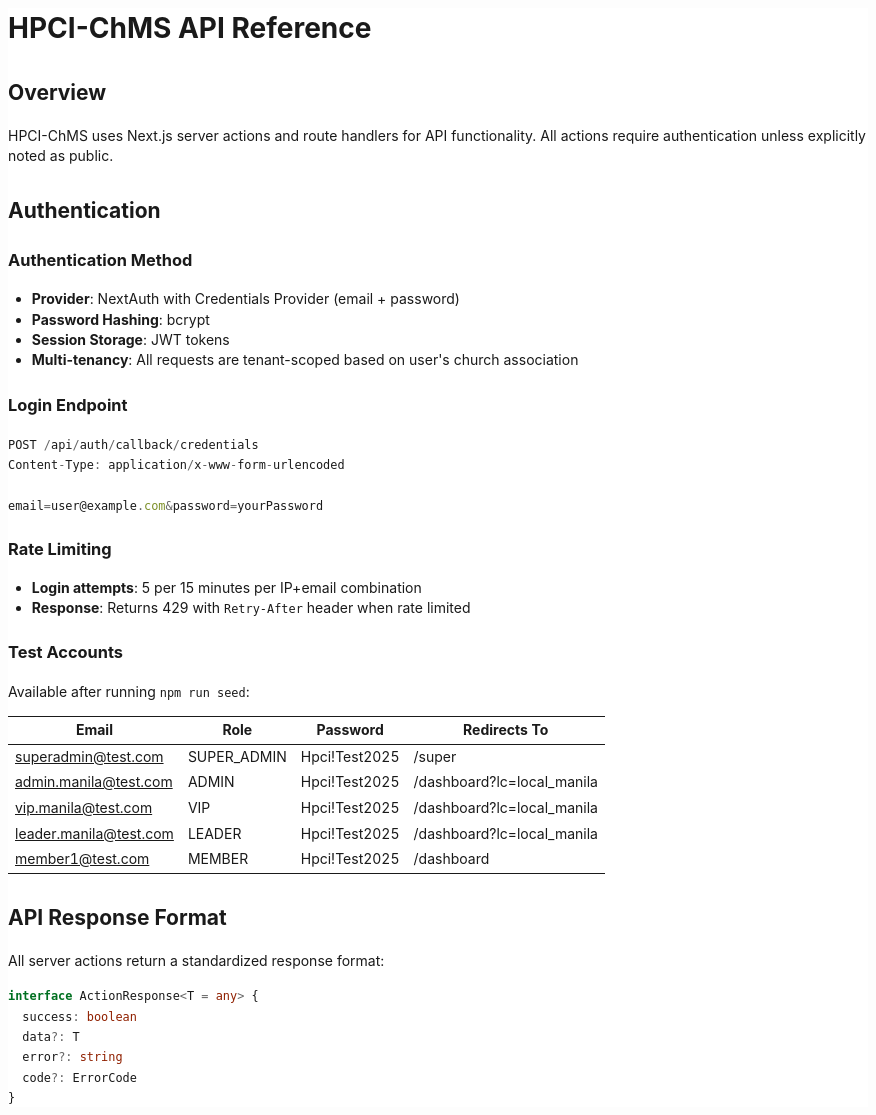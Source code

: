 # HPCI-ChMS API Reference

## Overview

HPCI-ChMS uses Next.js server actions and route handlers for API functionality. All actions require authentication unless explicitly noted as public.

## Authentication

### Authentication Method
- **Provider**: NextAuth with Credentials Provider (email + password)
- **Password Hashing**: bcrypt
- **Session Storage**: JWT tokens
- **Multi-tenancy**: All requests are tenant-scoped based on user's church association

### Login Endpoint
```typescript
POST /api/auth/callback/credentials
Content-Type: application/x-www-form-urlencoded

email=user@example.com&password=yourPassword
```

### Rate Limiting
- **Login attempts**: 5 per 15 minutes per IP+email combination
- **Response**: Returns 429 with `Retry-After` header when rate limited

### Test Accounts
Available after running `npm run seed`:

| Email | Role | Password | Redirects To |
|-------|------|----------|--------------|
| superadmin@test.com | SUPER_ADMIN | Hpci!Test2025 | /super |
| admin.manila@test.com | ADMIN | Hpci!Test2025 | /dashboard?lc=local_manila |
| vip.manila@test.com | VIP | Hpci!Test2025 | /dashboard?lc=local_manila |
| leader.manila@test.com | LEADER | Hpci!Test2025 | /dashboard?lc=local_manila |
| member1@test.com | MEMBER | Hpci!Test2025 | /dashboard |

## API Response Format

All server actions return a standardized response format:

```typescript
interface ActionResponse<T = any> {
  success: boolean
  data?: T
  error?: string
  code?: ErrorCode
}
```
